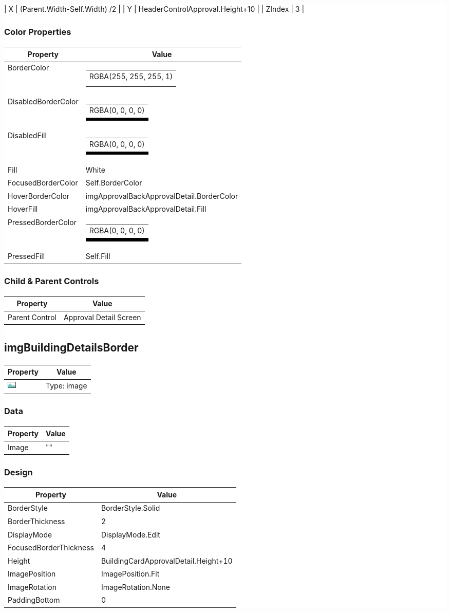 | X                      | (Parent.Width\-Self.Width) \/2                                               |
| Y                      | HeaderControlApproval.Height+10                                              |
| ZIndex                 | 3                                                                            |

### Color Properties

| Property            | Value                                                                                                                 |
| ------------------- | --------------------------------------------------------------------------------------------------------------------- |
| BorderColor         | <table border="0"><tr><td>RGBA(255, 255, 255, 1)</td></tr><tr><td style="background-color:#FFFFFF"></td></tr></table> |
| DisabledBorderColor | <table border="0"><tr><td>RGBA(0, 0, 0, 0)</td></tr><tr><td style="background-color:#000000"></td></tr></table>       |
| DisabledFill        | <table border="0"><tr><td>RGBA(0, 0, 0, 0)</td></tr><tr><td style="background-color:#000000"></td></tr></table>       |
| Fill                | White                                                                                                                 |
| FocusedBorderColor  | Self.BorderColor                                                                                                      |
| HoverBorderColor    | imgApprovalBackApprovalDetail.BorderColor                                                                             |
| HoverFill           | imgApprovalBackApprovalDetail.Fill                                                                                    |
| PressedBorderColor  | <table border="0"><tr><td>RGBA(0, 0, 0, 0)</td></tr><tr><td style="background-color:#000000"></td></tr></table>       |
| PressedFill         | Self.Fill                                                                                                             |

### Child & Parent Controls

| Property       | Value                  |
| -------------- | ---------------------- |
| Parent Control | Approval Detail Screen |

## imgBuildingDetailsBorder

| Property                      | Value       |
| ----------------------------- | ----------- |
| ![image](resources/image.png) | Type: image |

### Data

| Property | Value |
| -------- | ----- |
| Image    | ""    |

### Design

| Property               | Value                                   |
| ---------------------- | --------------------------------------- |
| BorderStyle            | BorderStyle.Solid                       |
| BorderThickness        | 2                                       |
| DisplayMode            | DisplayMode.Edit                        |
| FocusedBorderThickness | 4                                       |
| Height                 | BuildingCardApprovalDetail.Height+10    |
| ImagePosition          | ImagePosition.Fit                       |
| ImageRotation          | ImageRotation.None                      |
| PaddingBottom          | 0                                       |